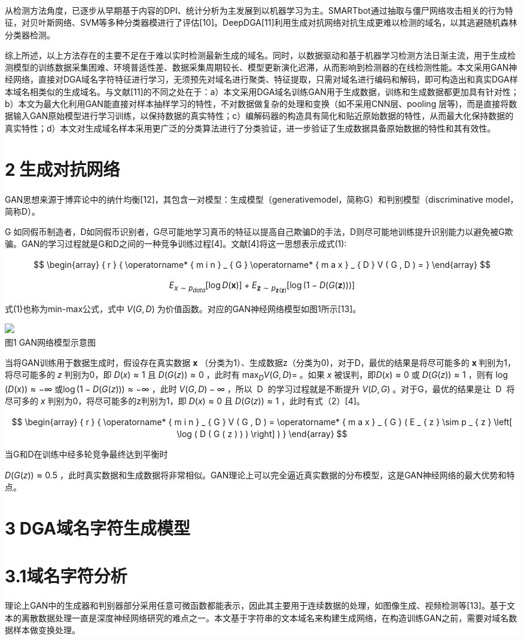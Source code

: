 从检测方法角度，已逐步从早期基于内容的DPI、统计分析为主发展到以机器学习为主。SMARTbot通过抽取与僵尸网络攻击相关的行为特征，对贝叶斯网络、SVM等多种分类器模进行了评估[10]。DeepDGA[11]利用生成对抗网络对抗生成更难以检测的域名，以其逃避随机森林分类器检测。

综上所述，以上方法存在的主要不足在于难以实时检测最新生成的域名。同时，以数据驱动和基于机器学习检测方法日渐主流，用于生成检测模型的训练数据采集困难、环境普适性差、数据采集周期较长、模型更新演化迟滞，从而影响到检测器的在线检测性能。本文采用GAN神经网络，直接对DGA域名字符特征进行学习，无须预先对域名进行聚类、特征提取，只需对域名进行编码和解码，即可构造出和真实DGA样本域名相类似的生成域名。与文献[11]的不同之处在于：a）本文采用DGA域名训练GAN用于生成数据，训练和生成数据都更加具有针对性；b）本文为最大化利用GAN能直接对样本抽样学习的特性，不对数据做复杂的处理和变换（如不采用CNN层、pooling 层等)，而是直接将数据输入GAN原始模型进行学习训练，以保持数据的真实特性；c）编解码器的构造具有简化和贴近原始数据的特性，从而最大化保持数据的真实特性；d）本文对生成域名样本采用更广泛的分类算法进行了分类验证，进一步验证了生成数据具备原始数据的特性和其有效性。

# 2 生成对抗网络

GAN思想来源于博弈论中的纳什均衡[12]，其包含一对模型：生成模型（generativemodel，简称G）和判别模型（discriminative model，简称D）。

G 如同假币制造者，D如同假币识别者，G尽可能地学习真币的特征以提高自己欺骗D的手法，D则尽可能地训练提升识别能力以避免被G欺骗。GAN的学习过程就是G和D之间的一种竞争训练过程[4]。文献[4]将这一思想表示成式(1):

$$
\begin{array} { r } { \operatorname* { m i n } _ { G } \operatorname* { m a x } _ { D } V ( G , D ) = } \end{array}
$$

$$
E _ { x \sim p _ { d a t a } } [ \log D ( \boldsymbol { x } ) ] + E _ { \boldsymbol { z } \sim p _ { \boldsymbol { z } ( \boldsymbol { z } ) } } [ \log ( 1 - D ( G ( \boldsymbol { z } ) ) ) ]
$$

式(1)也称为min-max公式，式中 $V ( G , D )$ 为价值函数。对应的GAN神经网络模型如图1所示[13]。

![](images/695ebd5dfb1aedc7485051e89e92eab4c7cb107fb854ead476ad60f652a68cf7.jpg)  
图1 GAN网络模型示意图

当将GAN训练用于数据生成时，假设存在真实数据 $\mathbf { x }$ （分类为1）、生成数据z（分类为0)，对于D，最优的结果是将尽可能多的 $\textbf { x }$ 判别为1，将尽可能多的 $z$ 判别为0，即 $D ( x ) \approx 1$ 且 $D ( G ( z ) ) \approx 0$ ，此时有 $\operatorname* { m a x } _ { D } V ( G , D ) =$ 。如果 $x$ 被误判，即$D ( x ) \approx 0$ 或 $D ( G ( z ) ) \approx 1$ ，则有 $\log ( D ( x ) ) \approx - \infty$ 或$\log ( 1 - D ( G ( z ) ) ) \approx - \infty$ ，此时 $V ( G , D ) - \infty$ ，所以 $\mathrm { ~ D ~ }$ 的学习过程就是不断提升 $V ( D , G )$ 。对于G，最优的结果是让 $\mathrm { ~ D ~ }$ 将尽可多的 $x$ 判别为0，将尽可能多的z判别为1，即 $D ( x ) \approx 0$ 且 $D ( G ( z ) ) \approx 1$ ，此时有式（2）[4]。

$$
\begin{array} { r } { \operatorname* { m i n } _ { G } V ( G , D ) = \operatorname* { m a x } _ { G } ( E _ { z } \sim p _ { z } \left[ \log ( D ( G ( z ) ) ) \right] ) } \end{array}
$$

当G和D在训练中经多轮竞争最终达到平衡时

$D ( G ( z ) ) \approx 0 . 5$ ，此时真实数据和生成数据将非常相似。GAN理论上可以完全逼近真实数据的分布模型，这是GAN神经网络的最大优势和特点。

# 3 DGA域名字符生成模型

# 3.1域名字符分析

理论上GAN中的生成器和判别器部分采用任意可微函数都能表示，因此其主要用于连续数据的处理，如图像生成、视频检测等[13]。基于文本的离散数据处理一直是深度神经网络研究的难点之一。本文基于字符串的文本域名来构建生成网络，在构造训练GAN之前，需要对域名数据样本做变换处理。
